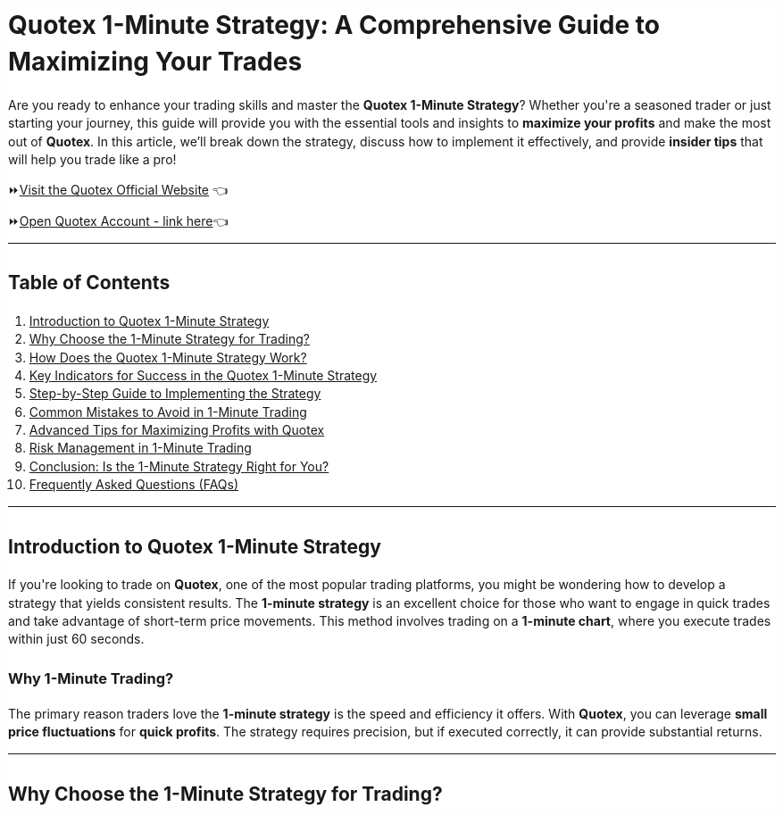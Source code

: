 # **Quotex 1-Minute Strategy: A Comprehensive Guide to Maximizing Your Trades**

Are you ready to enhance your trading skills and master the **Quotex 1-Minute Strategy**? Whether you're a seasoned trader or just starting your journey, this guide will provide you with the essential tools and insights to **maximize your profits** and make the most out of **Quotex**. In this article, we’ll break down the strategy, discuss how to implement it effectively, and provide **insider tips** that will help you trade like a pro!

⏩[Visit the Quotex Official Website](https://broker-qx.pro/?lid=933306) 👈

⏩[Open Quotex Account - link here](https://broker-qx.pro/sign-up/?lid=933307)👈

---

## **Table of Contents**

1. [Introduction to Quotex 1-Minute Strategy](#introduction-to-quotex-1-minute-strategy)
2. [Why Choose the 1-Minute Strategy for Trading?](#why-choose-the-1-minute-strategy-for-trading)
3. [How Does the Quotex 1-Minute Strategy Work?](#how-does-the-quotex-1-minute-strategy-work)
4. [Key Indicators for Success in the Quotex 1-Minute Strategy](#key-indicators-for-success-in-the-quotex-1-minute-strategy)
5. [Step-by-Step Guide to Implementing the Strategy](#step-by-step-guide-to-implementing-the-strategy)
6. [Common Mistakes to Avoid in 1-Minute Trading](#common-mistakes-to-avoid-in-1-minute-trading)
7. [Advanced Tips for Maximizing Profits with Quotex](#advanced-tips-for-maximizing-profits-with-quotex)
8. [Risk Management in 1-Minute Trading](#risk-management-in-1-minute-trading)
9. [Conclusion: Is the 1-Minute Strategy Right for You?](#conclusion-is-the-1-minute-strategy-right-for-you)
10. [Frequently Asked Questions (FAQs)](#frequently-asked-questions-faqs)

---

## **Introduction to Quotex 1-Minute Strategy**

If you're looking to trade on **Quotex**, one of the most popular trading platforms, you might be wondering how to develop a strategy that yields consistent results. The **1-minute strategy** is an excellent choice for those who want to engage in quick trades and take advantage of short-term price movements. This method involves trading on a **1-minute chart**, where you execute trades within just 60 seconds.

### **Why 1-Minute Trading?**

The primary reason traders love the **1-minute strategy** is the speed and efficiency it offers. With **Quotex**, you can leverage **small price fluctuations** for **quick profits**. The strategy requires precision, but if executed correctly, it can provide substantial returns.

---

## **Why Choose the 1-Minute Strategy for Trading?**
